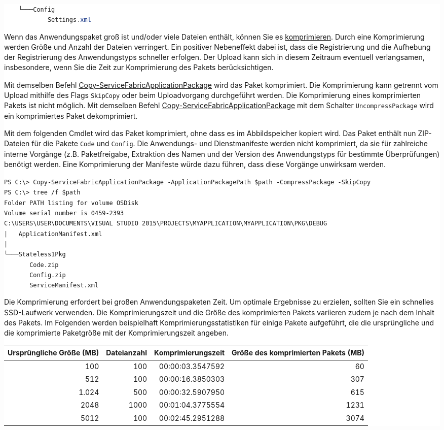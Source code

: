 ```powershell
    └───Config
            Settings.xml
```

Wenn das Anwendungspaket groß ist und/oder viele Dateien enthält, können Sie es [komprimieren](service-fabric-package-apps.md#compress-a-package). Durch eine Komprimierung werden Größe und Anzahl der Dateien verringert.
Ein positiver Nebeneffekt dabei ist, dass die Registrierung und die Aufhebung der Registrierung des Anwendungstyps schneller erfolgen. Der Upload kann sich in diesem Zeitraum eventuell verlangsamen, insbesondere, wenn Sie die Zeit zur Komprimierung des Pakets berücksichtigen. 

Mit demselben Befehl [Copy-ServiceFabricApplicationPackage](/powershell/servicefabric/vlatest/copy-servicefabricapplicationpackage) wird das Paket komprimiert. Die Komprimierung kann getrennt vom Upload mithilfe des Flags `SkipCopy` oder beim Uploadvorgang durchgeführt werden. Die Komprimierung eines komprimierten Pakets ist nicht möglich.
Mit demselben Befehl [Copy-ServiceFabricApplicationPackage](/powershell/servicefabric/vlatest/copy-servicefabricapplicationpackage) mit dem Schalter `UncompressPackage` wird ein komprimiertes Paket dekomprimiert.

Mit dem folgenden Cmdlet wird das Paket komprimiert, ohne dass es im Abbildspeicher kopiert wird. Das Paket enthält nun ZIP-Dateien für die Pakete `Code` und `Config`. Die Anwendungs- und Dienstmanifeste werden nicht komprimiert, da sie für zahlreiche interne Vorgänge (z.B. Paketfreigabe, Extraktion des Namen und der Version des Anwendungstyps für bestimmte Überprüfungen) benötigt werden. Eine Komprimierung der Manifeste würde dazu führen, dass diese Vorgänge unwirksam werden.

```
PS C:\> Copy-ServiceFabricApplicationPackage -ApplicationPackagePath $path -CompressPackage -SkipCopy
PS C:\> tree /f $path
Folder PATH listing for volume OSDisk
Volume serial number is 0459-2393
C:\USERS\USER\DOCUMENTS\VISUAL STUDIO 2015\PROJECTS\MYAPPLICATION\MYAPPLICATION\PKG\DEBUG
|   ApplicationManifest.xml
|
└───Stateless1Pkg
       Code.zip
       Config.zip
       ServiceManifest.xml
```

Die Komprimierung erfordert bei großen Anwendungspaketen Zeit. Um optimale Ergebnisse zu erzielen, sollten Sie ein schnelles SSD-Laufwerk verwenden. Die Komprimierungszeit und die Größe des komprimierten Pakets variieren zudem je nach dem Inhalt des Pakets.
Im Folgenden werden beispielhaft Komprimierungsstatistiken für einige Pakete aufgeführt, die die ursprüngliche und die komprimierte Paketgröße mit der Komprimierungszeit angeben.

|Ursprüngliche Größe (MB)|Dateianzahl|Komprimierungszeit|Größe des komprimierten Pakets (MB)|
|----------------:|---------:|---------------:|---------------------------:|
|100|100|00:00:03.3547592|60|
|512|100|00:00:16.3850303|307|
|1.024|500|00:00:32.5907950|615|
|2048|1000|00:01:04.3775554|1231|
|5012|100|00:02:45.2951288|3074|
